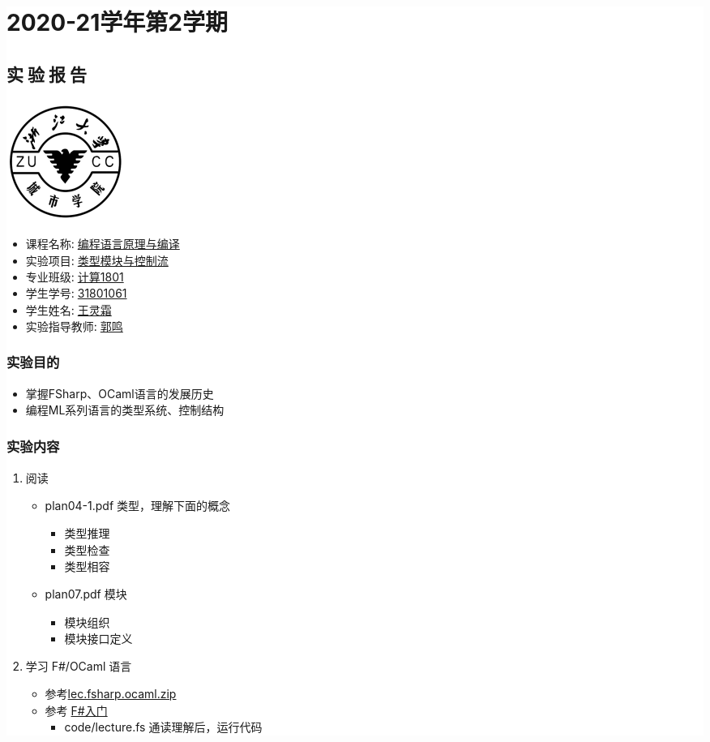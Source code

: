 # 2020-21学年第2学期

## 实 验 报 告

![zucc](.\img\zucc.png)

- 课程名称: <u>编程语言原理与编译</u>
- 实验项目: <u>类型模块与控制流</u>
- 专业班级: <u>计算1801</u>
- 学生学号: <u>31801061</u>
- 学生姓名: <u>王灵霜</u>
- 实验指导教师: <u>郭鸣</u>

### 实验目的

- 掌握FSharp、OCaml语言的发展历史
- 编程ML系列语言的类型系统、控制结构


### 实验内容

1. 阅读

      - plan04-1.pdf 类型，理解下面的概念
        -   类型推理
        -   类型检查
        -   类型相容

      - plan07.pdf 模块
        -   模块组织
        -   模块接口定义

1. 学习 F#/OCaml 语言 
   
    - 参考[lec.fsharp.ocaml.zip](https://bb.zucc.edu.cn/bbcswebdav/users/j04014/PLC/backup/lec.fsharp.ocaml.zip)
    - 参考 [F#入门](http://sigcc.gitee.io/plc2021/#/02/fsharp)
      - code/lecture.fs 通读理解后，运行代码
      